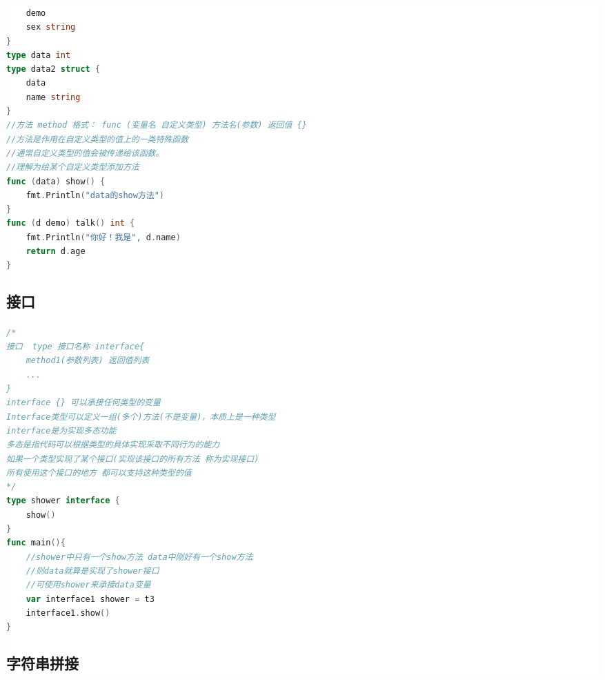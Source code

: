 ``` go
	demo
	sex string
}
type data int
type data2 struct {
	data
	name string
}
//方法 method 格式： func (变量名 自定义类型) 方法名(参数) 返回值 {}
//方法是作用在自定义类型的值上的一类特殊函数
//通常自定义类型的值会被传递给该函数。
//理解为给某个自定义类型添加方法
func (data) show() {
	fmt.Println("data的show方法")
}
func (d demo) talk() int {
	fmt.Println("你好！我是", d.name)
	return d.age
}
```

## 接口

``` go
/*
接口  type 接口名称 interface{
    method1(参数列表) 返回值列表
    ...
}
interface {} 可以承接任何类型的变量
Interface类型可以定义一组(多个)方法(不是变量)，本质上是一种类型
interface是为实现多态功能
多态是指代码可以根据类型的具体实现采取不同行为的能力
如果一个类型实现了某个接口(实现该接口的所有方法 称为实现接口)
所有使用这个接口的地方 都可以支持这种类型的值
*/
type shower interface {
	show()
}
func main(){
    //shower中只有一个show方法 data中刚好有一个show方法
	//则data就算是实现了shower接口
	//可使用shower来承接data变量
	var interface1 shower = t3
	interface1.show()
}
```

## 字符串拼接
